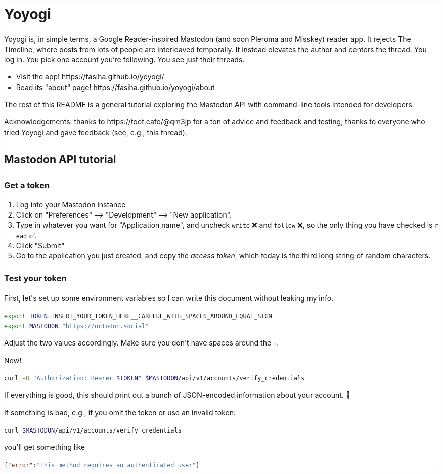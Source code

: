 # Yoyogi

Yoyogi is, in simple terms, a Google Reader-inspired Mastodon (and soon Pleroma and Misskey) reader app. It rejects The Timeline, where posts from lots of people are interleaved temporally. It instead elevates the author and centers the thread. You log in. You pick one account you’re following. You see just their threads.

- Visit the app! https://fasiha.github.io/yoyogi/
- Read its "about" page! https://fasiha.github.io/yoyogi/about

The rest of this README is a general tutorial exploring the Mastodon API with command-line tools intended for developers.

Acknowledgements: thanks to https://toot.cafe/@qm3jp for a ton of advice and feedback and testing; thanks to everyone who tried Yoyogi and gave feedback (see, e.g., [this thread](https://octodon.social/@22/109341060401995256)).

## Mastodon API tutorial
### Get a token
1. Log into your Mastodon instance
2. Click on "Preferences" --> "Development" --> "New application".
3. Type in whatever you want for "Application name", and uncheck `write` ❌ and `follow` ❌, so the only thing you have checked is `read` ✅.
4. Click "Submit"
5. Go to the application you just created, and copy the *access token*, which today is the third long string of random characters.

### Test your token
First, let's set up some environment variables so I can write this document without leaking my info.
```bash
export TOKEN=INSERT_YOUR_TOKEN_HERE__CAREFUL_WITH_SPACES_AROUND_EQUAL_SIGN
export MASTODON="https://octodon.social"
```
Adjust the two values accordingly. Make sure you don't have spaces around the `=`.

Now!
```bash
curl -H "Authorization: Bearer $TOKEN" $MASTODON/api/v1/accounts/verify_credentials
```

If everything is good, this should print out a bunch of JSON-encoded information about your account. 🥳

If something is bad, e.g., if you omit the token or use an invalid token:
```bash
curl $MASTODON/api/v1/accounts/verify_credentials
```
you'll get something like
```json
{"error":"This method requires an authenticated user"}
```
